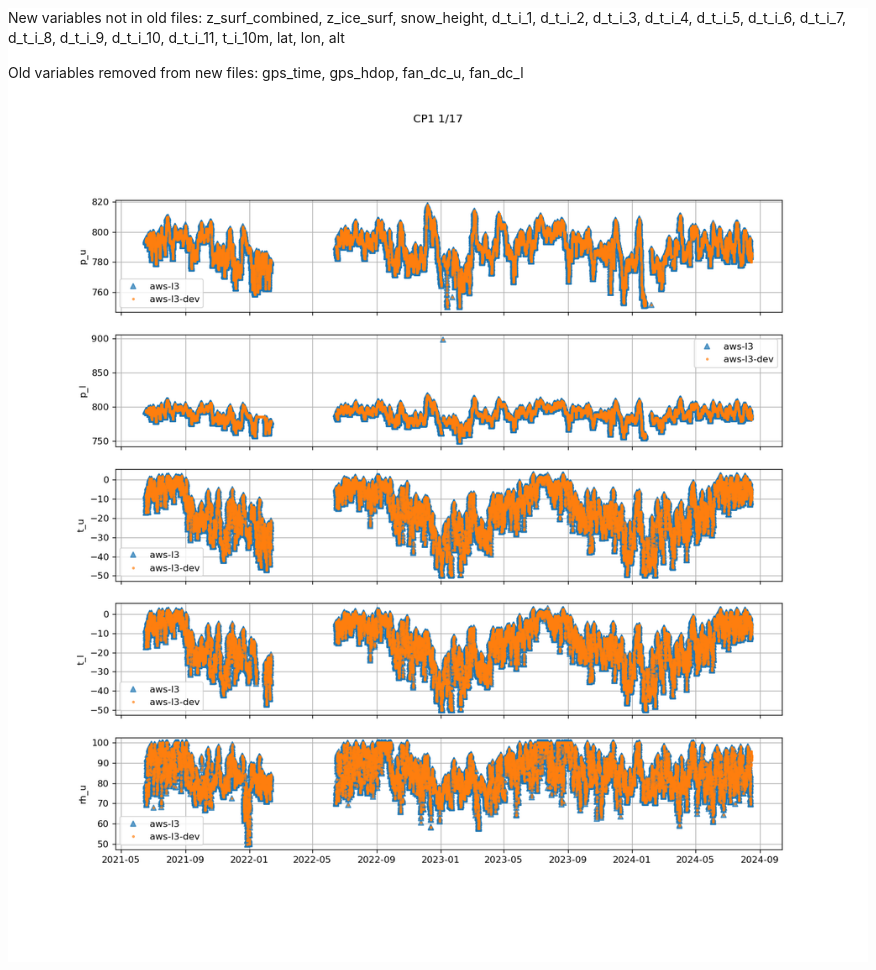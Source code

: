 New variables not in old files:
z_surf_combined, z_ice_surf, snow_height, d_t_i_1, d_t_i_2, d_t_i_3, d_t_i_4, d_t_i_5, d_t_i_6, d_t_i_7, d_t_i_8, d_t_i_9, d_t_i_10, d_t_i_11, t_i_10m, lat, lon, alt

Old variables removed from new files:
gps_time, gps_hdop, fan_dc_u, fan_dc_l
 
![CP1](../figures/aws-l3_versus_aws-l3-dev_20240816/CP1_0.png)